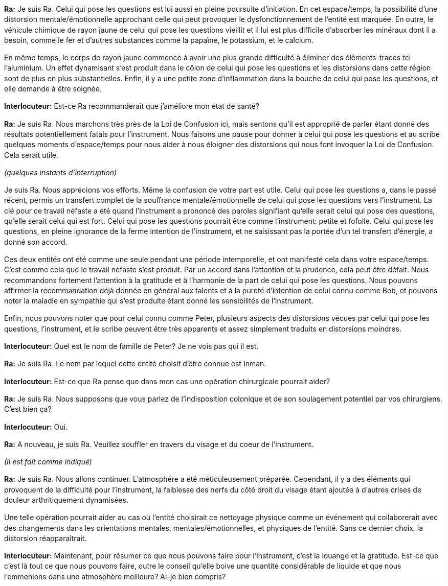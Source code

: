 <p><strong>Ra:</strong> Je suis Ra. Celui qui pose les questions est lui aussi en pleine poursuite d’initiation. En cet espace/temps, la possibilité d’une distorsion mentale/émotionnelle approchant celle qui peut provoquer le dysfonctionnement de l’entité est marquée. En outre, le véhicule chimique de rayon jaune de celui qui pose les questions vieillit et il lui est plus difficile d’absorber les minéraux dont il a besoin, comme le fer et d’autres substances comme la papaïne, le potassium, et le calcium.</p>
<p>En même temps, le corps de rayon jaune commence à avoir une plus grande difficulté à éliminer des éléments-traces tel l’aluminium. Un effet dynamisant s’est produit dans le côlon de celui qui pose les questions et les distorsions dans cette région sont de plus en plus substantielles. Enfin, il y a une petite zone d’inflammation dans la bouche de celui qui pose les questions, et elle demande à être soignée.</p>
<p><strong>Interlocuteur:</strong> Est-ce Ra recommanderait que j’améliore mon état de santé?</p>
<p><strong>Ra:</strong> Je suis Ra. Nous marchons très près de la Loi de Confusion ici, mais sentons qu’il est approprié de parler étant donné des résultats potentiellement fatals pour l’instrument. Nous faisons une pause pour donner à celui qui pose les questions et au scribe quelques moments d’espace/temps pour nous aider à nous éloigner des distorsions qui nous font invoquer la Loi de Confusion. Cela serait utile.</p>
<p><em>(quelques instants d’interruption)</em></p>
<p>Je suis Ra. Nous apprécions vos efforts. Même la confusion de votre part est utile. Celui qui pose les questions a, dans le passé récent, permis un transfert complet de la souffrance mentale/émotionnelle de celui qui pose les questions vers l’instrument. La clé pour ce travail néfaste a été quand l’instrument a prononcé des paroles signifiant qu’elle serait celui qui pose des questions, qu’elle serait celui qui est fort. Celui qui pose les questions pourrait être comme l’instrument: petite et fofolle. Celui qui pose les questions, en pleine ignorance de la ferme intention de l’instrument, et ne saisissant pas la portée d’un tel transfert d’énergie, a donné son accord.</p>
<p>Ces deux entités ont été comme une seule pendant une période intemporelle, et ont manifesté cela dans votre espace/temps. C’est comme cela que le travail néfaste s’est produit. Par un accord dans l’attention et la prudence, cela peut être défait. Nous recommandons fortement l’attention à la gratitude et à l’harmonie de la part de celui qui pose les questions. Nous pouvons affirmer la recommandation déjà donnée en général aux talents et à la pureté d’intention de celui connu comme Bob, et pouvons noter la maladie en sympathie qui s’est produite étant donné les sensibilités de l’instrument.</p>
<p>Enfin, nous pouvons noter que pour celui connu comme Peter, plusieurs aspects des distorsions vécues par celui qui pose les questions, l’instrument, et le scribe peuvent être très apparents et assez simplement traduits en distorsions moindres.</p>
<p><strong>Interlocuteur:</strong> Quel est le nom de famille de Peter? Je ne vois pas qui il est.</p>
<p><strong>Ra:</strong> Je suis Ra. Le nom par lequel cette entité choisit d’être connue est Inman.</p>
<p><strong>Interlocuteur:</strong> Est-ce que Ra pense que dans mon cas une opération chirurgicale pourrait aider?</p>
<p><strong>Ra:</strong> Je suis Ra. Nous supposons que vous parlez de l’indisposition colonique et de son soulagement potentiel par vos chirurgiens. C’est bien ça?</p>
<p><strong>Interlocuteur:</strong> Oui.</p>
<p><strong>Ra:</strong> A nouveau, je suis Ra. Veuillez souffler en travers du visage et du coeur de l’instrument.</p>
<p><em>(Il est fait comme indiqué)</em></p>
<p><strong>Ra:</strong> Je suis Ra. Nous allons continuer. L’atmosphère a été méticuleusement préparée. Cependant, il y a des éléments qui provoquent de la difficulté pour l’instrument, la faiblesse des nerfs du côté droit du visage étant ajoutée à d’autres crises de douleur arthritiquement dynamisées.</p>
<p>Une telle opération pourrait aider au cas où l’entité choisirait ce nettoyage physique comme un événement qui collaborerait avec des changements dans les orientations mentales, mentales/émotionnelles, et physiques de l’entité. Sans ce dernier choix, la distorsion réapparaîtrait.</p>
<p><strong>Interlocuteur:</strong> Maintenant, pour résumer ce que nous pouvons faire pour l’instrument, c’est la louange et la gratitude. Est-ce que c’est là tout ce que nous pouvons faire, outre le conseil qu’elle boive une quantité considérable de liquide et que nous l’emmenions dans une atmosphère meilleure? Ai-je bien compris?</p>